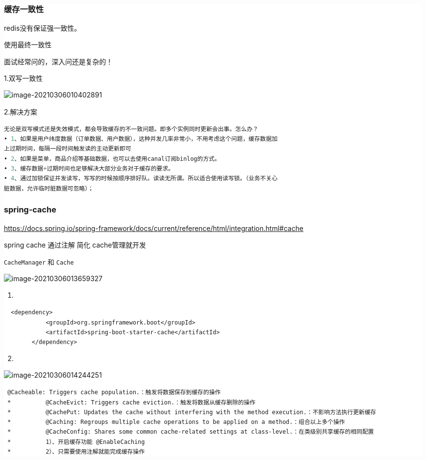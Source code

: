 ### 缓存一致性

redis没有保证强一致性。

使用最终一致性

面试经常问的，深入问还是复杂的！

1.双写一致性

![image-20210306010402891](https://xiaoboblog-bucket.oss-cn-hangzhou.aliyuncs.com/blog/image-20210306010402891.png)

2.解决方案

```java
无论是双写模式还是失效模式，都会导致缓存的不一致问题。即多个实例同时更新会出事。怎么办？
• 1、如果是用户纬度数据（订单数据、用户数据），这种并发几率非常小，不用考虑这个问题，缓存数据加
上过期时间，每隔一段时间触发读的主动更新即可
• 2、如果是菜单，商品介绍等基础数据，也可以去使用canal订阅binlog的方式。
• 3、缓存数据+过期时间也足够解决大部分业务对于缓存的要求。
• 4、通过加锁保证并发读写，写写的时候按顺序排好队。读读无所谓。所以适合使用读写锁。（业务不关心
脏数据，允许临时脏数据可忽略）；
```



### spring-cache

https://docs.spring.io/spring-framework/docs/current/reference/html/integration.html#cache

spring cache 通过注解 简化 cache管理就开发

`CacheManager`  和 `Cache`

![image-20210306013659327](https://xiaoboblog-bucket.oss-cn-hangzhou.aliyuncs.com/blog/image-20210306013659327.png)

1.

```
  <dependency>
            <groupId>org.springframework.boot</groupId>
            <artifactId>spring-boot-starter-cache</artifactId>
        </dependency>
```

2.

![image-20210306014244251](https://xiaoboblog-bucket.oss-cn-hangzhou.aliyuncs.com/blog/image-20210306014244251.png)

```
 @Cacheable: Triggers cache population.：触发将数据保存到缓存的操作
 *          @CacheEvict: Triggers cache eviction.：触发将数据从缓存删除的操作
 *          @CachePut: Updates the cache without interfering with the method execution.：不影响方法执行更新缓存
 *          @Caching: Regroups multiple cache operations to be applied on a method.：组合以上多个操作
 *          @CacheConfig: Shares some common cache-related settings at class-level.：在类级别共享缓存的相同配置
 *          1）、开启缓存功能 @EnableCaching
 *          2）、只需要使用注解就能完成缓存操作
```
